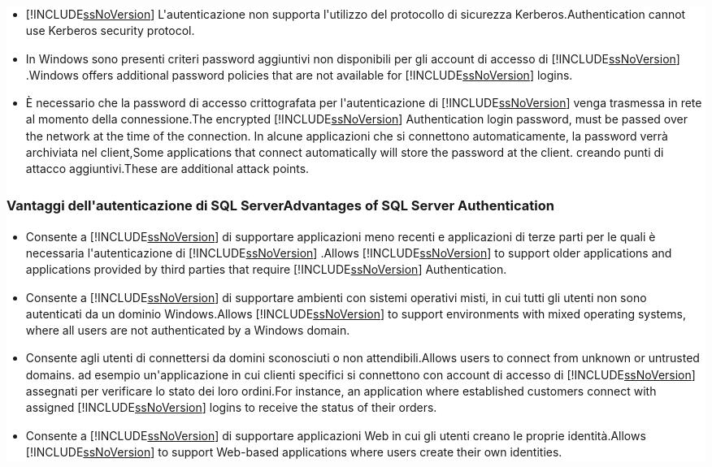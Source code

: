 -   [!INCLUDE[ssNoVersion](../../includes/ssnoversion-md.md)] <span data-ttu-id="63baf-152">L'autenticazione non supporta l'utilizzo del protocollo di sicurezza Kerberos.</span><span class="sxs-lookup"><span data-stu-id="63baf-152">Authentication cannot use Kerberos security protocol.</span></span>  
  
-   <span data-ttu-id="63baf-153">In Windows sono presenti criteri password aggiuntivi non disponibili per gli account di accesso di [!INCLUDE[ssNoVersion](../../includes/ssnoversion-md.md)] .</span><span class="sxs-lookup"><span data-stu-id="63baf-153">Windows offers additional password policies that are not available for [!INCLUDE[ssNoVersion](../../includes/ssnoversion-md.md)] logins.</span></span>  
  
-   <span data-ttu-id="63baf-154">È necessario che la password di accesso crittografata per l'autenticazione di [!INCLUDE[ssNoVersion](../../includes/ssnoversion-md.md)] venga trasmessa in rete al momento della connessione.</span><span class="sxs-lookup"><span data-stu-id="63baf-154">The encrypted [!INCLUDE[ssNoVersion](../../includes/ssnoversion-md.md)] Authentication login password, must be passed over the network at the time of the connection.</span></span> <span data-ttu-id="63baf-155">In alcune applicazioni che si connettono automaticamente, la password verrà archiviata nel client,</span><span class="sxs-lookup"><span data-stu-id="63baf-155">Some applications that connect automatically will store the password at the client.</span></span> <span data-ttu-id="63baf-156">creando punti di attacco aggiuntivi.</span><span class="sxs-lookup"><span data-stu-id="63baf-156">These are additional attack points.</span></span>  
  
### <a name="advantages-of-sql-server-authentication"></a><span data-ttu-id="63baf-157">Vantaggi dell'autenticazione di SQL Server</span><span class="sxs-lookup"><span data-stu-id="63baf-157">Advantages of SQL Server Authentication</span></span>  
  
-   <span data-ttu-id="63baf-158">Consente a [!INCLUDE[ssNoVersion](../../includes/ssnoversion-md.md)] di supportare applicazioni meno recenti e applicazioni di terze parti per le quali è necessaria l'autenticazione di [!INCLUDE[ssNoVersion](../../includes/ssnoversion-md.md)] .</span><span class="sxs-lookup"><span data-stu-id="63baf-158">Allows [!INCLUDE[ssNoVersion](../../includes/ssnoversion-md.md)] to support older applications and applications provided by third parties that require [!INCLUDE[ssNoVersion](../../includes/ssnoversion-md.md)] Authentication.</span></span>  
  
-   <span data-ttu-id="63baf-159">Consente a [!INCLUDE[ssNoVersion](../../includes/ssnoversion-md.md)] di supportare ambienti con sistemi operativi misti, in cui tutti gli utenti non sono autenticati da un dominio Windows.</span><span class="sxs-lookup"><span data-stu-id="63baf-159">Allows [!INCLUDE[ssNoVersion](../../includes/ssnoversion-md.md)] to support environments with mixed operating systems, where all users are not authenticated by a Windows domain.</span></span>  
  
-   <span data-ttu-id="63baf-160">Consente agli utenti di connettersi da domini sconosciuti o non attendibili.</span><span class="sxs-lookup"><span data-stu-id="63baf-160">Allows users to connect from unknown or untrusted domains.</span></span> <span data-ttu-id="63baf-161">ad esempio un'applicazione in cui clienti specifici si connettono con account di accesso di [!INCLUDE[ssNoVersion](../../includes/ssnoversion-md.md)] assegnati per verificare lo stato dei loro ordini.</span><span class="sxs-lookup"><span data-stu-id="63baf-161">For instance, an application where established customers connect with assigned [!INCLUDE[ssNoVersion](../../includes/ssnoversion-md.md)] logins to receive the status of their orders.</span></span>  
  
-   <span data-ttu-id="63baf-162">Consente a [!INCLUDE[ssNoVersion](../../includes/ssnoversion-md.md)] di supportare applicazioni Web in cui gli utenti creano le proprie identità.</span><span class="sxs-lookup"><span data-stu-id="63baf-162">Allows [!INCLUDE[ssNoVersion](../../includes/ssnoversion-md.md)] to support Web-based applications where users create their own identities.</span></span>  
  